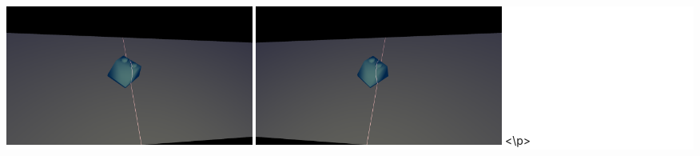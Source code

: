 <p float="left">
<img src="./demo_images/rendered_l.png" width="308"/>
<img src="./demo_images/rendered_r.png" width="308"/>
<\p>
